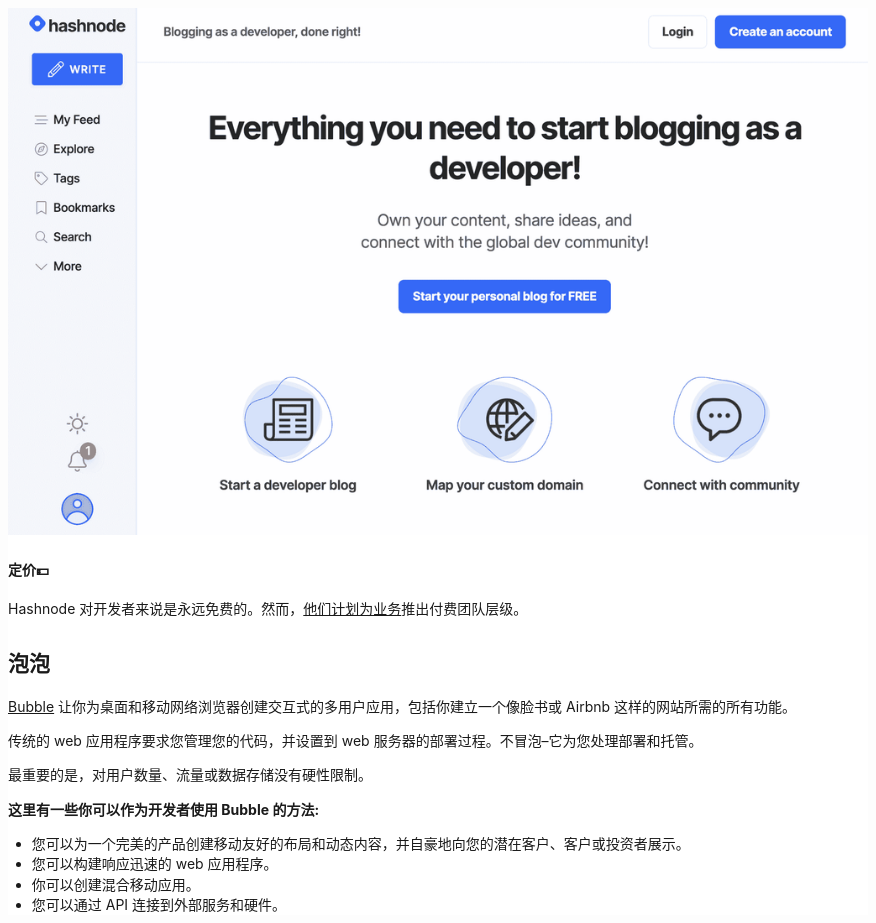 ![image-32](img/de515b47eb667ca85a6e0ee624fc8250.png)

#### 定价💵

Hashnode 对开发者来说是永远免费的。然而，[他们计划为业务](https://hashnode.com/post/hashnode-is-changing-more-about-our-business-model-new-mission-and-goal-ckbhowv9100lyzes1oo6qneri)推出付费团队层级。

## 泡泡

[Bubble](https://bubble.io/) 让你为桌面和移动网络浏览器创建交互式的多用户应用，包括你建立一个像脸书或 Airbnb 这样的网站所需的所有功能。

传统的 web 应用程序要求您管理您的代码，并设置到 web 服务器的部署过程。不冒泡–它为您处理部署和托管。

最重要的是，对用户数量、流量或数据存储没有硬性限制。

**这里有一些你可以作为开发者使用 Bubble 的方法:**

*   您可以为一个完美的产品创建移动友好的布局和动态内容，并自豪地向您的潜在客户、客户或投资者展示。
*   您可以构建响应迅速的 web 应用程序。
*   你可以创建混合移动应用。
*   您可以通过 API 连接到外部服务和硬件。
